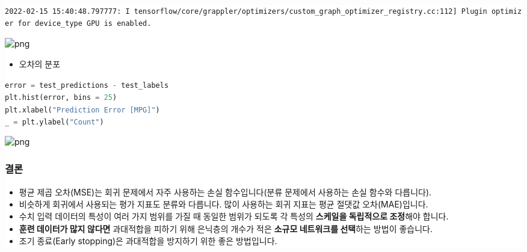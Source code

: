     2022-02-15 15:40:48.797777: I tensorflow/core/grappler/optimizers/custom_graph_optimizer_registry.cc:112] Plugin optimizer for device_type GPU is enabled.



    
![png](https://raw.githubusercontent.com/mazdah/mazdah.github.io/master/_posts/AI/car_files/car_38_1.png)
    


- 오차의 분포


```python
error = test_predictions - test_labels
plt.hist(error, bins = 25)
plt.xlabel("Prediction Error [MPG]")
_ = plt.ylabel("Count")
```


    
![png](https://raw.githubusercontent.com/mazdah/mazdah.github.io/master/_posts/AI/car_files/car_40_0.png)
    


### 결론


- 평균 제곱 오차(MSE)는 회귀 문제에서 자주 사용하는 손실 함수입니다(분류 문제에서 사용하는 손실 함수와 다릅니다).
- 비슷하게 회귀에서 사용되는 평가 지표도 분류와 다릅니다. 많이 사용하는 회귀 지표는 평균 절댓값 오차(MAE)입니다.
- 수치 입력 데이터의 특성이 여러 가지 범위를 가질 때 동일한 범위가 되도록 각 특성의 **스케일을 독립적으로 조정**해야 합니다.
- **훈련 데이터가 많지 않다면** 과대적합을 피하기 위해 은닉층의 개수가 적은 **소규모 네트워크를 선택**하는 방법이 좋습니다.
- 조기 종료(Early stopping)은 과대적합을 방지하기 위한 좋은 방법입니다.


```python

```
